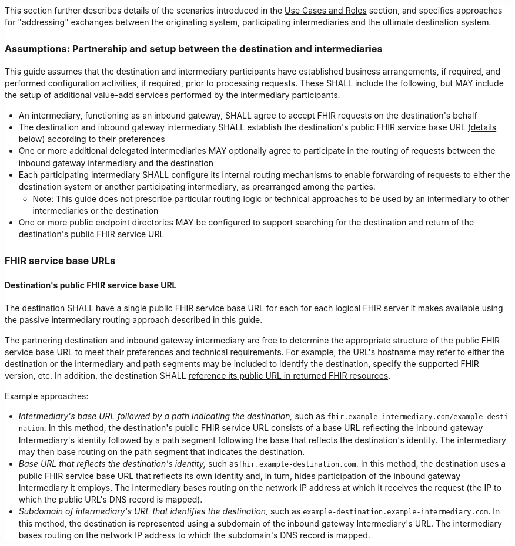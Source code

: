 This section further describes details of the scenarios introduced in the [Use Cases and Roles](use-cases.html) section, and specifies approaches for "addressing" exchanges between the originating system, participating intermediaries and the ultimate destination system. 

<p></p>

### Assumptions: Partnership and setup between the destination and intermediaries

This guide assumes that the destination and intermediary participants have established business arrangements, if required, and performed configuration activities, if required, prior to processing requests. These SHALL include the following, but MAY include the setup of additional value-add services performed by the intermediary participants.

- An intermediary, functioning as an inbound gateway, SHALL agree to accept FHIR requests on the destination's behalf
- The destination and inbound gateway intermediary SHALL establish the destination's public FHIR service base URL [(details below)](#destinations-public-fhir-service-base-url) according to their preferences
- One or more additional delegated intermediaries MAY optionally agree to participate in the routing of requests between the inbound gateway intermediary and the destination
- Each participating intermediary SHALL configure its internal routing mechanisms to enable forwarding of requests to either the destination system or another participating intermediary, as prearranged among the parties. 
  - Note: This guide does not prescribe particular routing logic or technical approaches to be used by an intermediary to other intermediaries or the destination
- One or more public endpoint directories MAY be configured to support searching for the destination and return of the destination's public FHIR service URL 

<p></p>

### FHIR service base URLs 

#### Destination's public FHIR service base URL

The destination SHALL have a single public FHIR service base URL for each for each logical FHIR server it makes available using the passive intermediary routing approach described in this guide.

The partnering destination and inbound gateway intermediary are free to determine the appropriate structure of the public FHIR service base URL to meet their preferences and technical requirements. For example, the URL's hostname may refer to either the destination or the intermediary and path segments may be included to identify the destination, specify the supported FHIR version, etc. In addition, the destination SHALL  [reference its public URL in returned FHIR resources](#references-to-the-service-base-url-in-returned-fhir-resources).

<p></p>


Example approaches:

- *Intermediary's base URL followed by a path indicating the destination,* such as `fhir.example-intermediary.com/example-destination`. In this method, the destination's public FHIR service URL consists of a base URL reflecting the inbound gateway Intermediary's identity followed by a path segment following the base that reflects the destination's identity. The intermediary may then base routing on the path segment that indicates the destination.
- *Base URL that reflects the destination's identity,* such as`fhir.example-destination.com`. In this method, the destination uses a public FHIR service base URL that reflects its own identity and, in turn, hides participation of the inbound gateway Intermediary it employs. The intermediary bases routing on the network IP address at which it receives the request (the IP to which the public URL's DNS record is mapped).
- *Subdomain of intermediary's URL that identifies the destination,* such as `example-destination.example-intermediary.com`. In this method, the destination is represented using a subdomain of the inbound gateway Intermediary's URL. The intermediary bases routing on the network IP address to which the subdomain's DNS record is mapped.
